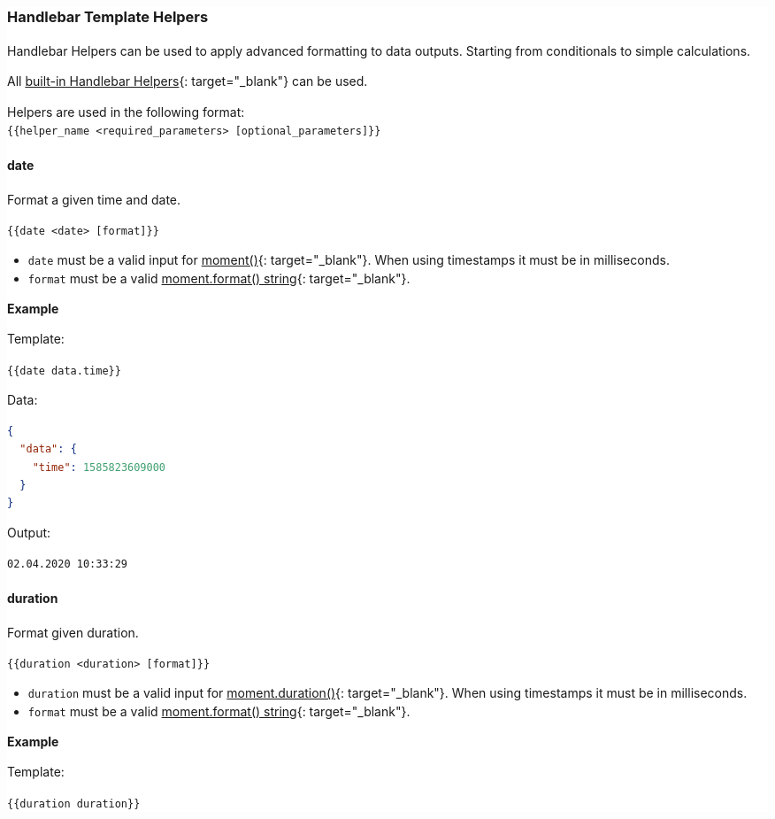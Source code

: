 ### Handlebar Template Helpers

Handlebar Helpers can be used to apply advanced formatting to data outputs. Starting from conditionals to simple calculations.

All [built-in Handlebar Helpers](https://handlebarsjs.com/guide/builtin-helpers.html){: target="_blank"} can be used.

Helpers are used in the following format:  
`{{helper_name <required_parameters> [optional_parameters]}}`

#### date

Format a given time and date.

`{{date <date> [format]}}`

* `date` must be a valid input for [moment()](https://momentjs.com/docs/#/parsing/unix-timestamp/){: target="_blank"}. When using timestamps it must be in milliseconds.
* `format` must be a valid [moment.format() string](https://momentjs.com/docs/#/displaying/format/){: target="_blank"}.

**Example**

Template:
```
{{date data.time}}
```

Data:
```json
{
  "data": {
    "time": 1585823609000
  }
}
```

Output:
```text
02.04.2020 10:33:29
```

#### duration

Format given duration.

`{{duration <duration> [format]}}`

* `duration` must be a valid input for [moment.duration()](https://momentjs.com/docs/#/durations/){: target="_blank"}. When using timestamps it must be in milliseconds.
* `format` must be a valid [moment.format() string](https://momentjs.com/docs/#/displaying/format/){: target="_blank"}.

**Example**

Template:
```
{{duration duration}}
```
